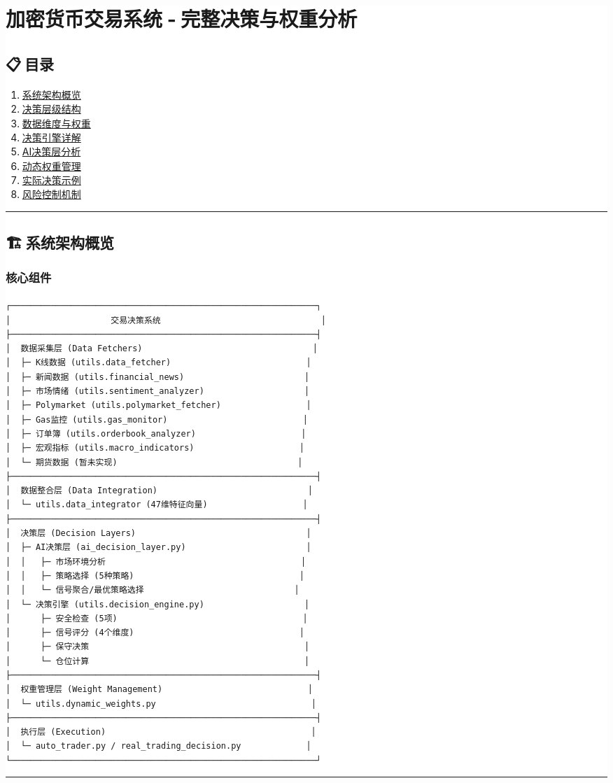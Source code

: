 # 加密货币交易系统 - 完整决策与权重分析

## 📋 目录
1. [系统架构概览](#系统架构概览)
2. [决策层级结构](#决策层级结构)
3. [数据维度与权重](#数据维度与权重)
4. [决策引擎详解](#决策引擎详解)
5. [AI决策层分析](#AI决策层分析)
6. [动态权重管理](#动态权重管理)
7. [实际决策示例](#实际决策示例)
8. [风险控制机制](#风险控制机制)

---

## 🏗️ 系统架构概览

### 核心组件
```
┌─────────────────────────────────────────────────────────────┐
│                    交易决策系统                                │
├─────────────────────────────────────────────────────────────┤
│  数据采集层 (Data Fetchers)                                  │
│  ├─ K线数据 (utils.data_fetcher)                           │
│  ├─ 新闻数据 (utils.financial_news)                        │
│  ├─ 市场情绪 (utils.sentiment_analyzer)                    │
│  ├─ Polymarket (utils.polymarket_fetcher)                 │
│  ├─ Gas监控 (utils.gas_monitor)                           │
│  ├─ 订单簿 (utils.orderbook_analyzer)                     │
│  ├─ 宏观指标 (utils.macro_indicators)                     │
│  └─ 期货数据 (暂未实现)                                    │
├─────────────────────────────────────────────────────────────┤
│  数据整合层 (Data Integration)                              │
│  └─ utils.data_integrator (47维特征向量)                   │
├─────────────────────────────────────────────────────────────┤
│  决策层 (Decision Layers)                                  │
│  ├─ AI决策层 (ai_decision_layer.py)                        │
│  │   ├─ 市场环境分析                                       │
│  │   ├─ 策略选择 (5种策略)                                 │
│  │   └─ 信号聚合/最优策略选择                              │
│  └─ 决策引擎 (utils.decision_engine.py)                    │
│      ├─ 安全检查 (5项)                                     │
│      ├─ 信号评分 (4个维度)                                 │
│      ├─ 保守决策                                           │
│      └─ 仓位计算                                           │
├─────────────────────────────────────────────────────────────┤
│  权重管理层 (Weight Management)                             │
│  └─ utils.dynamic_weights.py                               │
├─────────────────────────────────────────────────────────────┤
│  执行层 (Execution)                                         │
│  └─ auto_trader.py / real_trading_decision.py             │
└─────────────────────────────────────────────────────────────┘
```

---